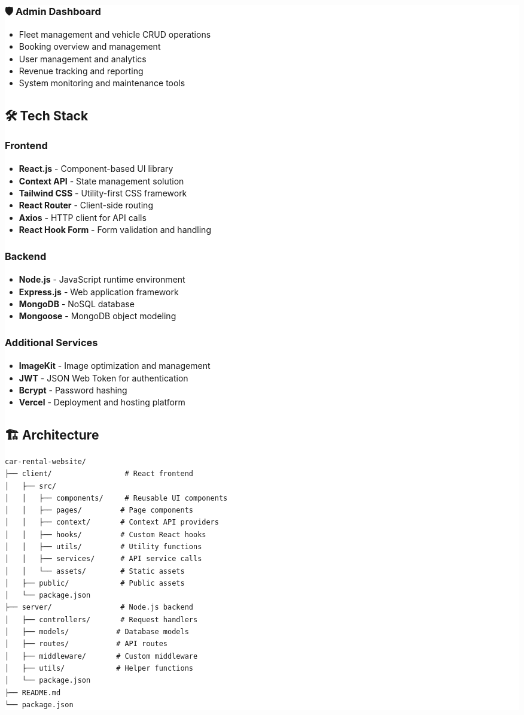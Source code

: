 ### 🛡️ Admin Dashboard
- Fleet management and vehicle CRUD operations
- Booking overview and management
- User management and analytics
- Revenue tracking and reporting
- System monitoring and maintenance tools

## 🛠️ Tech Stack

### Frontend
- **React.js** - Component-based UI library
- **Context API** - State management solution
- **Tailwind CSS** - Utility-first CSS framework
- **React Router** - Client-side routing
- **Axios** - HTTP client for API calls
- **React Hook Form** - Form validation and handling

### Backend
- **Node.js** - JavaScript runtime environment
- **Express.js** - Web application framework
- **MongoDB** - NoSQL database
- **Mongoose** - MongoDB object modeling

### Additional Services
- **ImageKit** - Image optimization and management
- **JWT** - JSON Web Token for authentication
- **Bcrypt** - Password hashing
- **Vercel** - Deployment and hosting platform

## 🏗️ Architecture

```
car-rental-website/
├── client/                 # React frontend
│   ├── src/
│   │   ├── components/     # Reusable UI components
│   │   ├── pages/         # Page components
│   │   ├── context/       # Context API providers
│   │   ├── hooks/         # Custom React hooks
│   │   ├── utils/         # Utility functions
│   │   ├── services/      # API service calls
│   │   └── assets/        # Static assets
│   ├── public/            # Public assets
│   └── package.json
├── server/                # Node.js backend
│   ├── controllers/       # Request handlers
│   ├── models/           # Database models
│   ├── routes/           # API routes
│   ├── middleware/       # Custom middleware
│   ├── utils/            # Helper functions
│   └── package.json
├── README.md
└── package.json
```
